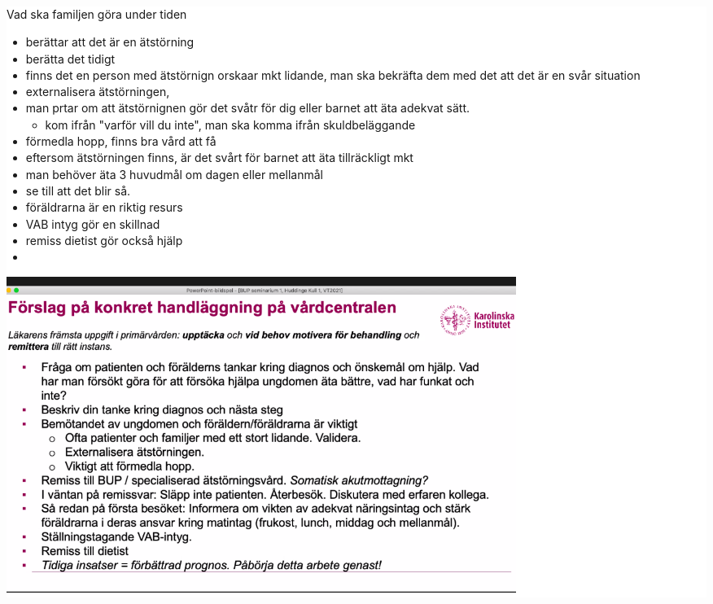 

Vad ska familjen göra under tiden

* berättar att det är en ätstörning
* berätta det tidigt
* finns det en person med ätstörnign orskaar mkt lidande, man ska bekräfta dem med det att det är en svår situation
* externalisera ätstörningen, 
* man prtar om att ätstörnignen gör det svåtr för dig eller barnet att äta adekvat sätt.
  * kom ifrån "varför vill du inte", man ska komma ifrån skuldbeläggande
* förmedla hopp, finns bra vård att få
* eftersom ätstörningen finns, är det svårt för barnet att äta tillräckligt mkt
* man behöver äta 3 huvudmål om dagen eller mellanmål
* se till att det blir så. 
* föräldrarna är en riktig resurs
* VAB intyg gör en skillnad
* remiss dietist gör också hjälp
* 



<img src="./imgs/pedsem_Mi6SFKKOAy.png" alt="Mi6SFKKOAy" style="zoom:67%;" />





